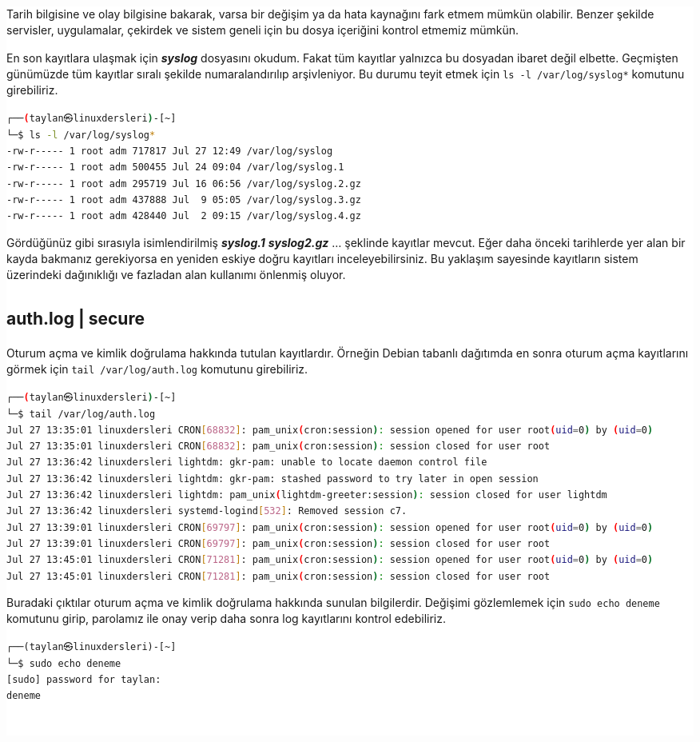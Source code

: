 Tarih bilgisine ve olay bilgisine bakarak, varsa bir değişim ya da hata kaynağını fark etmem mümkün olabilir. Benzer şekilde servisler, uygulamalar, çekirdek ve sistem geneli için bu dosya içeriğini kontrol etmemiz mümkün. 

En son kayıtlara ulaşmak için ***syslog*** dosyasını okudum. Fakat tüm kayıtlar yalnızca bu dosyadan ibaret değil elbette. Geçmişten günümüzde tüm kayıtlar sıralı şekilde numaralandırılıp arşivleniyor. Bu durumu teyit etmek için `ls -l /var/log/syslog*`  komutunu girebiliriz. 

```bash
┌──(taylan㉿linuxdersleri)-[~]
└─$ ls -l /var/log/syslog*
-rw-r----- 1 root adm 717817 Jul 27 12:49 /var/log/syslog
-rw-r----- 1 root adm 500455 Jul 24 09:04 /var/log/syslog.1
-rw-r----- 1 root adm 295719 Jul 16 06:56 /var/log/syslog.2.gz
-rw-r----- 1 root adm 437888 Jul  9 05:05 /var/log/syslog.3.gz
-rw-r----- 1 root adm 428440 Jul  2 09:15 /var/log/syslog.4.gz
```

Gördüğünüz gibi sırasıyla isimlendirilmiş ***syslog.1*** ***syslog2.gz*** … şeklinde kayıtlar mevcut. Eğer daha önceki tarihlerde yer alan bir kayda bakmanız gerekiyorsa en yeniden eskiye doğru kayıtları inceleyebilirsiniz. Bu yaklaşım sayesinde kayıtların sistem üzerindeki dağınıklığı ve fazladan alan kullanımı önlenmiş oluyor. 

## auth.log | secure

Oturum açma ve kimlik doğrulama hakkında tutulan kayıtlardır. Örneğin Debian tabanlı dağıtımda en sonra oturum açma kayıtlarını görmek için `tail /var/log/auth.log` komutunu girebiliriz. 

```bash
┌──(taylan㉿linuxdersleri)-[~]
└─$ tail /var/log/auth.log                                                                                                            
Jul 27 13:35:01 linuxdersleri CRON[68832]: pam_unix(cron:session): session opened for user root(uid=0) by (uid=0)
Jul 27 13:35:01 linuxdersleri CRON[68832]: pam_unix(cron:session): session closed for user root
Jul 27 13:36:42 linuxdersleri lightdm: gkr-pam: unable to locate daemon control file
Jul 27 13:36:42 linuxdersleri lightdm: gkr-pam: stashed password to try later in open session
Jul 27 13:36:42 linuxdersleri lightdm: pam_unix(lightdm-greeter:session): session closed for user lightdm
Jul 27 13:36:42 linuxdersleri systemd-logind[532]: Removed session c7.
Jul 27 13:39:01 linuxdersleri CRON[69797]: pam_unix(cron:session): session opened for user root(uid=0) by (uid=0)
Jul 27 13:39:01 linuxdersleri CRON[69797]: pam_unix(cron:session): session closed for user root
Jul 27 13:45:01 linuxdersleri CRON[71281]: pam_unix(cron:session): session opened for user root(uid=0) by (uid=0)
Jul 27 13:45:01 linuxdersleri CRON[71281]: pam_unix(cron:session): session closed for user root
```

Buradaki çıktılar oturum açma ve kimlik doğrulama hakkında sunulan bilgilerdir. Değişimi gözlemlemek için `sudo echo deneme` komutunu girip, parolamız ile onay verip daha sonra log kayıtlarını kontrol edebiliriz.

<div class="language-bash highlighter-rouge"><div class="highlight"><pre class="highlight"><code>┌──(taylan㉿linuxdersleri)-[~]
└─$ sudo echo deneme                                                                                                                  
[sudo] password for taylan: 
deneme

